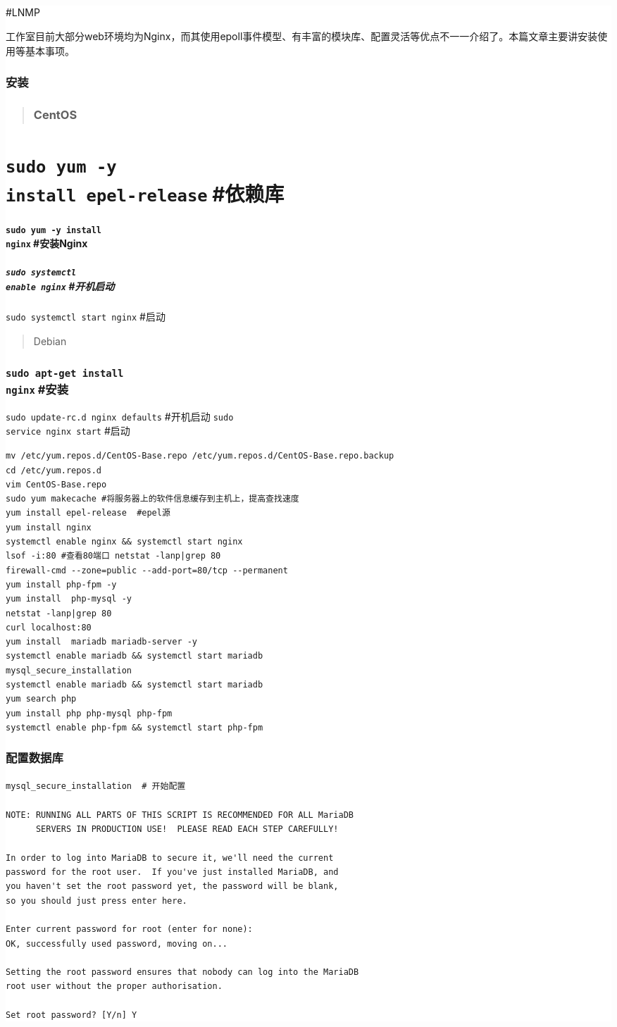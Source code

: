 #LNMP

工作室目前大部分web环境均为Nginx，而其使用epoll事件模型、有丰富的模块库、配置灵活等优点不一一介绍了。本篇文章主要讲安装使用等基本事项。    

### 安装
>### CentOS    

# <code>sudo yum -y install epel-release</code> #依赖库    

#### <code>sudo yum -y install nginx</code>  #安装Nginx    

##### <code>sudo systemctl enable nginx</code> #开机启动    

<code>sudo systemctl start nginx</code> #启动     

> Debian

### <code>sudo apt-get install nginx</code> #安装      

<code>sudo update-rc.d nginx defaults</code> #开机启动
<code>sudo service nginx start</code> #启动

```
mv /etc/yum.repos.d/CentOS-Base.repo /etc/yum.repos.d/CentOS-Base.repo.backup
cd /etc/yum.repos.d
vim CentOS-Base.repo
sudo yum makecache #将服务器上的软件信息缓存到主机上，提高查找速度
yum install epel-release  #epel源
yum install nginx
systemctl enable nginx && systemctl start nginx
lsof -i:80 #查看80端口 netstat -lanp|grep 80
firewall-cmd --zone=public --add-port=80/tcp --permanent
yum install php-fpm -y 
yum install  php-mysql -y
netstat -lanp|grep 80
curl localhost:80
yum install  mariadb mariadb-server -y
systemctl enable mariadb && systemctl start mariadb
mysql_secure_installation
systemctl enable mariadb && systemctl start mariadb
yum search php
yum install php php-mysql php-fpm
systemctl enable php-fpm && systemctl start php-fpm
```

### 配置数据库

```
mysql_secure_installation  # 开始配置

NOTE: RUNNING ALL PARTS OF THIS SCRIPT IS RECOMMENDED FOR ALL MariaDB
      SERVERS IN PRODUCTION USE!  PLEASE READ EACH STEP CAREFULLY!

In order to log into MariaDB to secure it, we'll need the current
password for the root user.  If you've just installed MariaDB, and
you haven't set the root password yet, the password will be blank,
so you should just press enter here.

Enter current password for root (enter for none):
OK, successfully used password, moving on...

Setting the root password ensures that nobody can log into the MariaDB
root user without the proper authorisation.

Set root password? [Y/n] Y
```